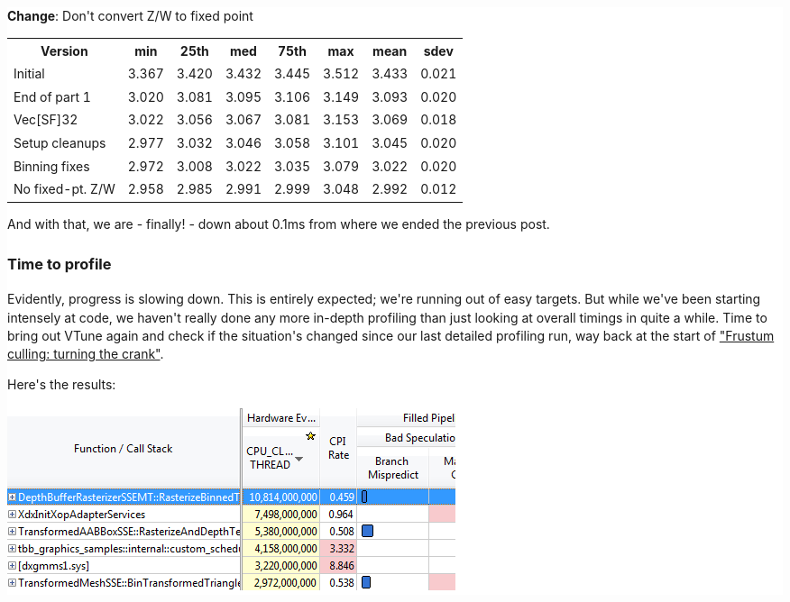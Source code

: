 **Change**: Don't convert Z/W to fixed point
<br><table>
  <tbody><tr>
    <th>Version</th>
    <th>min</th><th>25th</th><th>med</th><th>75th</th><th>max</th><th>mean</th><th>sdev</th>
  </tr>
  <tr>
    <td>Initial</td>
    <td>3.367</td><td>3.420</td><td>3.432</td><td>3.445</td><td>3.512</td><td>3.433</td><td>0.021</td>
  </tr>
  <tr>
    <td>End of part 1</td>
    <td>3.020</td><td>3.081</td><td>3.095</td><td>3.106</td><td>3.149</td><td>3.093</td><td>0.020</td>
  </tr>
  <tr>
    <td>Vec[SF]32</td>
    <td>3.022</td><td>3.056</td><td>3.067</td><td>3.081</td><td>3.153</td><td>3.069</td><td>0.018</td>
  </tr>
  <tr>
    <td>Setup cleanups</td>
    <td>2.977</td><td>3.032</td><td>3.046</td><td>3.058</td><td>3.101</td><td>3.045</td><td>0.020</td>
  </tr>
  <tr>
    <td>Binning fixes</td>
    <td>2.972</td><td>3.008</td><td>3.022</td><td>3.035</td><td>3.079</td><td>3.022</td><td>0.020</td>
  </tr>
  <tr>
    <td>No fixed-pt. Z/W</td>
    <td>2.958</td><td>2.985</td><td>2.991</td><td>2.999</td><td>3.048</td><td>2.992</td><td>0.012</td>
  </tr>
</tbody></table>

And with that, we are \- finally! \- down about 0.1ms from where we ended the previous post.

### Time to profile

Evidently, progress is slowing down. This is entirely expected; we're running out of easy targets. But while we've been starting intensely at code, we haven't really done any more in\-depth profiling than just looking at overall timings in quite a while. Time to bring out VTune again and check if the situation's changed since our last detailed profiling run, way back at the start of ["Frustum culling: turning the crank"](*frustum-culling-turning-the-crank).

Here's the results:

![Rasterization hot spots](wpmedia/hotspots_rast.png)
